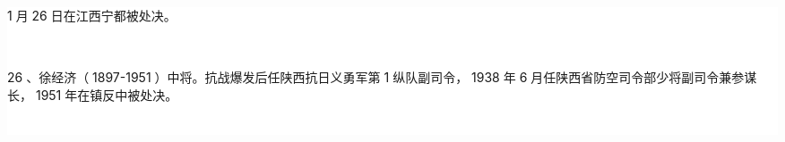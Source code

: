   </span>
  <span class="s2">
   1
  </span>
  <span class="s1">
   月
  </span>
  <span class="s2">
   26
  </span>
  <span class="s1">
   日在江西宁都被处决。
  </span>
 </p>
 <p class="p1">
  <span class="s1">
  </span>
  <br/>
 </p>
 <p class="p2">
  <span class="s2">
   26
  </span>
  <span class="s1">
   、徐经济（
  </span>
  <span class="s2">
   1897-1951
  </span>
  <span class="s1">
   ）中将。抗战爆发后任陕西抗日义勇军第
  </span>
  <span class="s2">
   1
  </span>
  <span class="s1">
   纵队副司令，
  </span>
  <span class="s2">
   1938
  </span>
  <span class="s1">
   年
  </span>
  <span class="s2">
   6
  </span>
  <span class="s1">
   月任陕西省防空司令部少将副司令兼参谋长，
  </span>
  <span class="s2">
   1951
  </span>
  <span class="s1">
   年在镇反中被处决。
  </span>
 </p>
 <p class="p1">
  <span class="s1">
  </span>
  <br/>
 </p>
 <p class="p2">
  <span class="s2">
